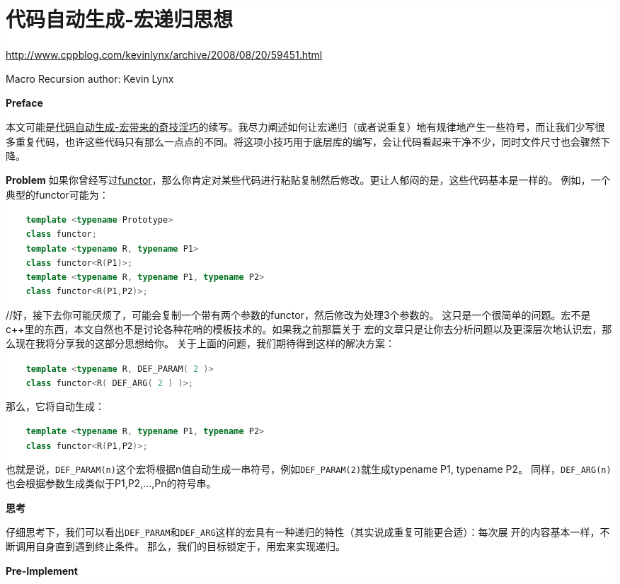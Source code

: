 # 代码自动生成-宏递归思想

http://www.cppblog.com/kevinlynx/archive/2008/08/20/59451.html

Macro Recursion
author: Kevin Lynx

**Preface**

  本文可能是[代码自动生成-宏带来的奇技淫巧](http://www.cppblog.com/kevinlynx/archive/2008/03/19/44828.html)的续写。我尽力阐述如何让宏递归（或者说重复）地有规律地产生一些符号，而让我们少写很多重复代码，也许这些代码只有那么一点点的不同。将这项小技巧用于底层库的编写，会让代码看起来干净不少，同时文件尺寸也会骤然下降。

**Problem**
  如果你曾经写过[functor](http://www.cppblog.com/kevinlynx/archive/2008/03/17/44678.html)，那么你肯定对某些代码进行粘贴复制然后修改。更让人郁闷的是，这些代码基本是一样的。
例如，一个典型的functor可能为：

```c++
    template <typename Prototype>
    class functor;
    template <typename R, typename P1>
    class functor<R(P1)>;
    template <typename R, typename P1, typename P2>
    class functor<R(P1,P2)>;

```

  //好，接下去你可能厌烦了，可能会复制一个带有两个参数的functor，然后修改为处理3个参数的。
  这只是一个很简单的问题。宏不是c++里的东西，本文自然也不是讨论各种花哨的模板技术的。如果我之前那篇关于
宏的文章只是让你去分析问题以及更深层次地认识宏，那么现在我将分享我的这部分思想给你。
  关于上面的问题，我们期待得到这样的解决方案：

```c++
    template <typename R, DEF_PARAM( 2 )>
    class functor<R( DEF_ARG( 2 ) )>;

```

  那么，它将自动生成：

```c++
    template <typename R, typename P1, typename P2>
    class functor<R(P1,P2)>; 

```

  也就是说，`DEF_PARAM(n)`这个宏将根据n值自动生成一串符号，例如`DEF_PARAM(2)`就生成typename P1, typename P2。
同样，`DEF_ARG(n)`也会根据参数生成类似于P1,P2,...,Pn的符号串。

**思考**

  仔细思考下，我们可以看出`DEF_PARAM`和`DEF_ARG`这样的宏具有一种递归的特性（其实说成重复可能更合适）：每次展
开的内容基本一样，不断调用自身直到遇到终止条件。
  那么，我们的目标锁定于，用宏来实现递归。


**Pre-Implement**
